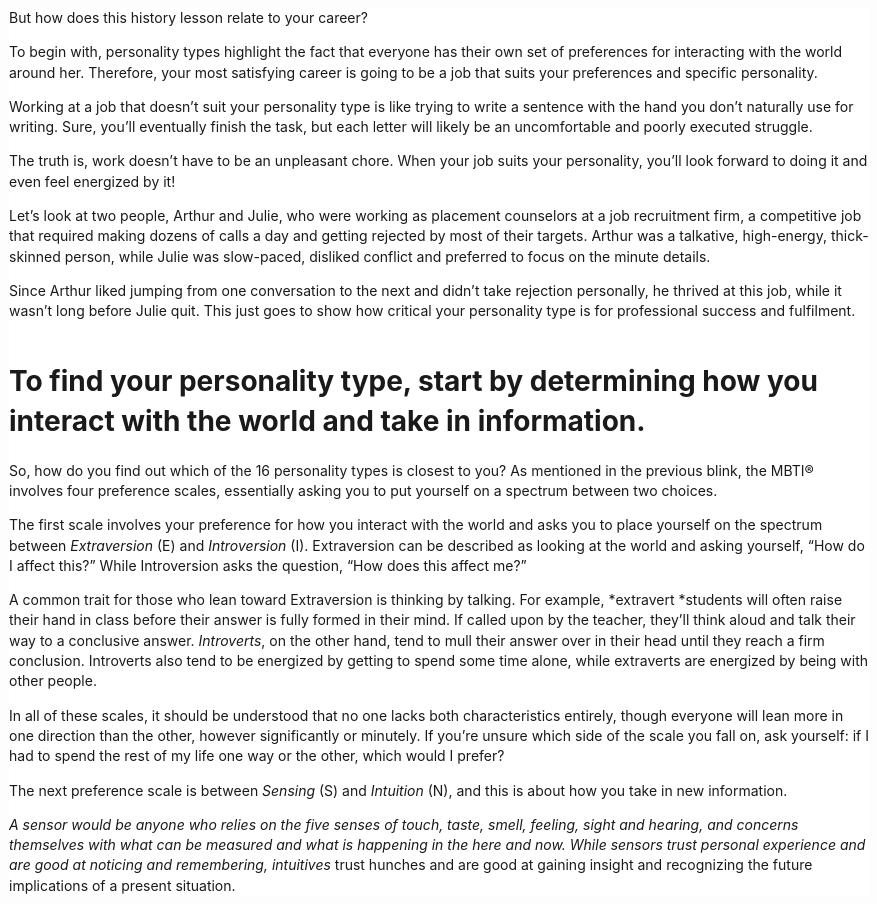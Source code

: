 But how does this history lesson relate to your career?

To begin with, personality types highlight the fact that everyone has their own set of preferences for interacting with the world around her. Therefore, your most satisfying career is going to be a job that suits your preferences and specific personality.

Working at a job that doesn’t suit your personality type is like trying to write a sentence with the hand you don’t naturally use for writing. Sure, you’ll eventually finish the task, but each letter will likely be an uncomfortable and poorly executed struggle.

The truth is, work doesn’t have to be an unpleasant chore. When your job suits your personality, you’ll look forward to doing it and even feel energized by it!

Let’s look at two people, Arthur and Julie, who were working as placement counselors at a job recruitment firm, a competitive job that required making dozens of calls a day and getting rejected by most of their targets. Arthur was a talkative, high-energy, thick-skinned person, while Julie was slow-paced, disliked conflict and preferred to focus on the minute details.

Since Arthur liked jumping from one conversation to the next and didn’t take rejection personally, he thrived at this job, while it wasn’t long before Julie quit. This just goes to show how critical your personality type is for professional success and fulfilment.

# To find your personality type, start by determining how you interact with the world and take in information.

So, how do you find out which of the 16 personality types is closest to you? As mentioned in the previous blink, the MBTI® involves four preference scales, essentially asking you to put yourself on a spectrum between two choices.

The first scale involves your preference for how you interact with the world and asks you to place yourself on the spectrum between *Extraversion* (E) and *Introversion* (I). Extraversion can be described as looking at the world and asking yourself, “How do I affect this?” While Introversion asks the question, “How does this affect me?”

A common trait for those who lean toward Extraversion is thinking by talking. For example, *extravert *students will often raise their hand in class before their answer is fully formed in their mind. If called upon by the teacher, they’ll think aloud and talk their way to a conclusive answer. *Introverts*, on the other hand, tend to mull their answer over in their head until they reach a firm conclusion. Introverts also tend to be energized by getting to spend some time alone, while extraverts are energized by being with other people.

In all of these scales, it should be understood that no one lacks both characteristics entirely, though everyone will lean more in one direction than the other, however significantly or minutely. If you’re unsure which side of the scale you fall on, ask yourself: if I had to spend the rest of my life one way or the other, which would I prefer?

The next preference scale is between *Sensing* (S) and *Intuition* (N), and this is about how you take in new information.

*A sensor *would be anyone who relies on the five senses of touch, taste, smell, feeling, sight and hearing, and concerns themselves with what can be measured and what is happening in the here and now. While sensors trust personal experience and are good at noticing and remembering,* intuitives* trust hunches and are good at gaining insight and recognizing the future implications of a present situation.
